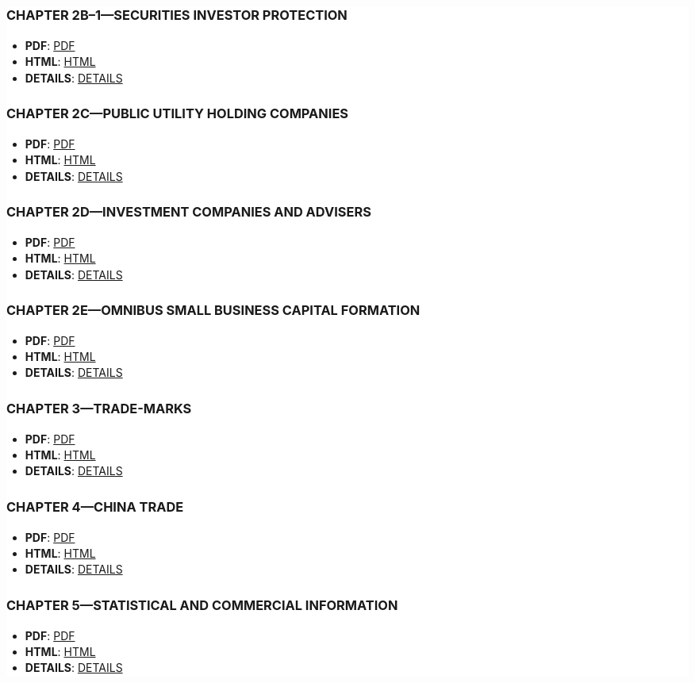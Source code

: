 ### CHAPTER 2B–1—SECURITIES INVESTOR PROTECTION
- **PDF**: [PDF](https://www.govinfo.gov/content/pkg/USCODE-2023-title15/pdf/USCODE-2023-title15-chapter2B.pdf)
- **HTML**: [HTML](https://www.govinfo.gov/content/pkg/USCODE-2023-title15/html/USCODE-2023-title15-chapter2B.htm)
- **DETAILS**: [DETAILS](https://www.govinfo.gov/app/details/USCODE-2023-title15-chapter2B/)

### CHAPTER 2C—PUBLIC UTILITY HOLDING COMPANIES
- **PDF**: [PDF](https://www.govinfo.gov/content/pkg/USCODE-2023-title15/pdf/USCODE-2023-title15-chapter2C.pdf)
- **HTML**: [HTML](https://www.govinfo.gov/content/pkg/USCODE-2023-title15/html/USCODE-2023-title15-chapter2C.htm)
- **DETAILS**: [DETAILS](https://www.govinfo.gov/app/details/USCODE-2023-title15-chapter2C/)

### CHAPTER 2D—INVESTMENT COMPANIES AND ADVISERS
- **PDF**: [PDF](https://www.govinfo.gov/content/pkg/USCODE-2023-title15/pdf/USCODE-2023-title15-chapter2D.pdf)
- **HTML**: [HTML](https://www.govinfo.gov/content/pkg/USCODE-2023-title15/html/USCODE-2023-title15-chapter2D.htm)
- **DETAILS**: [DETAILS](https://www.govinfo.gov/app/details/USCODE-2023-title15-chapter2D/)

### CHAPTER 2E—OMNIBUS SMALL BUSINESS CAPITAL FORMATION
- **PDF**: [PDF](https://www.govinfo.gov/content/pkg/USCODE-2023-title15/pdf/USCODE-2023-title15-chapter2E.pdf)
- **HTML**: [HTML](https://www.govinfo.gov/content/pkg/USCODE-2023-title15/html/USCODE-2023-title15-chapter2E.htm)
- **DETAILS**: [DETAILS](https://www.govinfo.gov/app/details/USCODE-2023-title15-chapter2E/)

### CHAPTER 3—TRADE-MARKS
- **PDF**: [PDF](https://www.govinfo.gov/content/pkg/USCODE-2023-title15/pdf/USCODE-2023-title15-chapter3.pdf)
- **HTML**: [HTML](https://www.govinfo.gov/content/pkg/USCODE-2023-title15/html/USCODE-2023-title15-chapter3.htm)
- **DETAILS**: [DETAILS](https://www.govinfo.gov/app/details/USCODE-2023-title15-chapter3/)

### CHAPTER 4—CHINA TRADE
- **PDF**: [PDF](https://www.govinfo.gov/content/pkg/USCODE-2023-title15/pdf/USCODE-2023-title15-chapter4.pdf)
- **HTML**: [HTML](https://www.govinfo.gov/content/pkg/USCODE-2023-title15/html/USCODE-2023-title15-chapter4.htm)
- **DETAILS**: [DETAILS](https://www.govinfo.gov/app/details/USCODE-2023-title15-chapter4/)

### CHAPTER 5—STATISTICAL AND COMMERCIAL INFORMATION
- **PDF**: [PDF](https://www.govinfo.gov/content/pkg/USCODE-2023-title15/pdf/USCODE-2023-title15-chapter5.pdf)
- **HTML**: [HTML](https://www.govinfo.gov/content/pkg/USCODE-2023-title15/html/USCODE-2023-title15-chapter5.htm)
- **DETAILS**: [DETAILS](https://www.govinfo.gov/app/details/USCODE-2023-title15-chapter5/)
